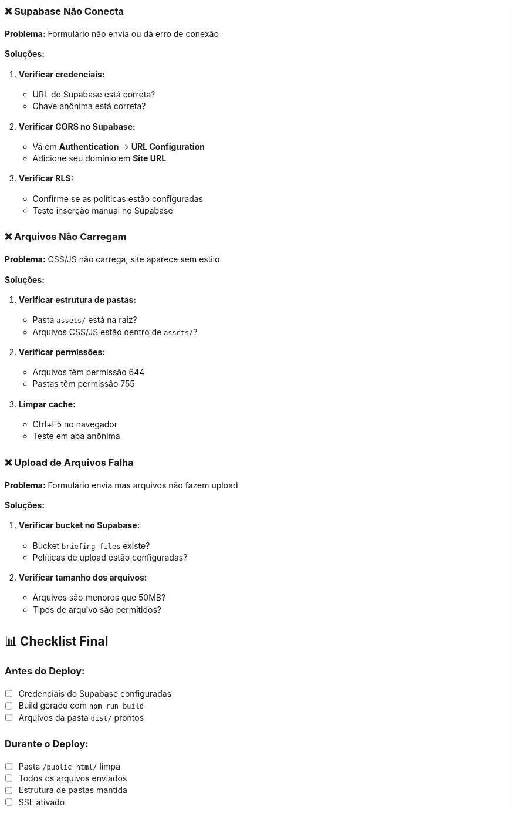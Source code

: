 ### **❌ Supabase Não Conecta**
**Problema:** Formulário não envia ou dá erro de conexão

**Soluções:**
1. **Verificar credenciais:**
   - URL do Supabase está correta?
   - Chave anônima está correta?

2. **Verificar CORS no Supabase:**
   - Vá em **Authentication** → **URL Configuration**
   - Adicione seu domínio em **Site URL**

3. **Verificar RLS:**
   - Confirme se as políticas estão configuradas
   - Teste inserção manual no Supabase

### **❌ Arquivos Não Carregam**
**Problema:** CSS/JS não carrega, site aparece sem estilo

**Soluções:**
1. **Verificar estrutura de pastas:**
   - Pasta `assets/` está na raiz?
   - Arquivos CSS/JS estão dentro de `assets/`?

2. **Verificar permissões:**
   - Arquivos têm permissão 644
   - Pastas têm permissão 755

3. **Limpar cache:**
   - Ctrl+F5 no navegador
   - Teste em aba anônima

### **❌ Upload de Arquivos Falha**
**Problema:** Formulário envia mas arquivos não fazem upload

**Soluções:**
1. **Verificar bucket no Supabase:**
   - Bucket `briefing-files` existe?
   - Políticas de upload estão configuradas?

2. **Verificar tamanho dos arquivos:**
   - Arquivos são menores que 50MB?
   - Tipos de arquivo são permitidos?

## 📊 Checklist Final

### **Antes do Deploy:**
- [ ] Credenciais do Supabase configuradas
- [ ] Build gerado com `npm run build`
- [ ] Arquivos da pasta `dist/` prontos

### **Durante o Deploy:**
- [ ] Pasta `/public_html/` limpa
- [ ] Todos os arquivos enviados
- [ ] Estrutura de pastas mantida
- [ ] SSL ativado
